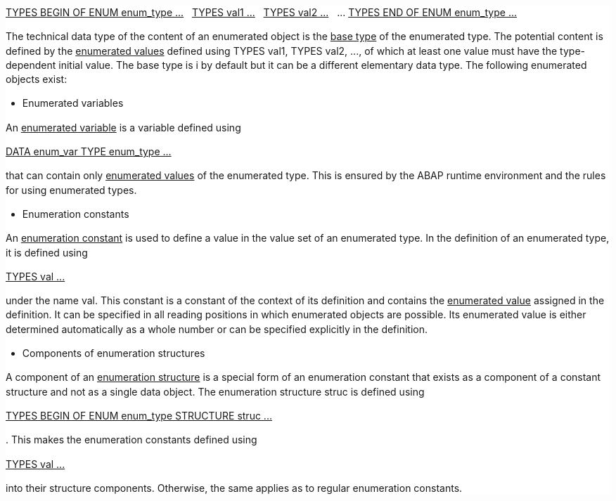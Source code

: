 [TYPES BEGIN OF ENUM enum\_type ...](https://help.sap.com/doc/abapdocu_754_index_htm/7.54/en-US/abaptypes_enum.htm)
  [TYPES val1 ...](https://help.sap.com/doc/abapdocu_754_index_htm/7.54/en-US/abaptypes_enum.htm)
  [TYPES val2 ...](https://help.sap.com/doc/abapdocu_754_index_htm/7.54/en-US/abaptypes_enum.htm)
  ...
[TYPES END OF ENUM enum\_type ...](https://help.sap.com/doc/abapdocu_754_index_htm/7.54/en-US/abaptypes_enum.htm)

The technical data type of the content of an enumerated object is the [base type](https://help.sap.com/doc/abapdocu_754_index_htm/7.54/en-US/abenbase_type_glosry.htm "Glossary Entry") of the enumerated type. The potential content is defined by the [enumerated values](https://help.sap.com/doc/abapdocu_754_index_htm/7.54/en-US/abenenumerated_value_glosry.htm "Glossary Entry") defined using TYPES val1, TYPES val2, ..., of which at least one value must have the type-dependent initial value. The base type is i by default but it can be a different elementary data type. The following enumerated objects exist:

-   Enumerated variables

An [enumerated variable](https://help.sap.com/doc/abapdocu_754_index_htm/7.54/en-US/abenenumerated_variable_glosry.htm "Glossary Entry") is a variable defined using

[DATA enum\_var TYPE enum\_type ...](https://help.sap.com/doc/abapdocu_754_index_htm/7.54/en-US/abapdata_enum.htm)

that can contain only [enumerated values](https://help.sap.com/doc/abapdocu_754_index_htm/7.54/en-US/abenenumerated_value_glosry.htm "Glossary Entry") of the enumerated type. This is ensured by the ABAP runtime environment and the rules for using enumerated types.

-   Enumeration constants

An [enumeration constant](https://help.sap.com/doc/abapdocu_754_index_htm/7.54/en-US/abenenumerated_constant_glosry.htm "Glossary Entry") is used to define a value in the value set of an enumerated type. In the definition of an enumerated type, it is defined using

[TYPES val ...](https://help.sap.com/doc/abapdocu_754_index_htm/7.54/en-US/abaptypes_enum.htm)

under the name val. This constant is a constant of the context of its definition and contains the [enumerated value](https://help.sap.com/doc/abapdocu_754_index_htm/7.54/en-US/abenenumerated_value_glosry.htm "Glossary Entry") assigned in the definition. It can be specified in all reading positions in which enumerated objects are possible. Its enumerated value is either determined automatically as a whole number or can be specified explicitly in the definition.

-   Components of enumeration structures

A component of an [enumeration structure](https://help.sap.com/doc/abapdocu_754_index_htm/7.54/en-US/abenenumerated_structure_glosry.htm "Glossary Entry") is a special form of an enumeration constant that exists as a component of a constant structure and not as a single data object. The enumeration structure struc is defined using

[TYPES BEGIN OF ENUM enum\_type STRUCTURE struc ...](https://help.sap.com/doc/abapdocu_754_index_htm/7.54/en-US/abaptypes_enum.htm)

. This makes the enumeration constants defined using

[TYPES val ...](https://help.sap.com/doc/abapdocu_754_index_htm/7.54/en-US/abaptypes_enum.htm)

into their structure components. Otherwise, the same applies as to regular enumeration constants.
